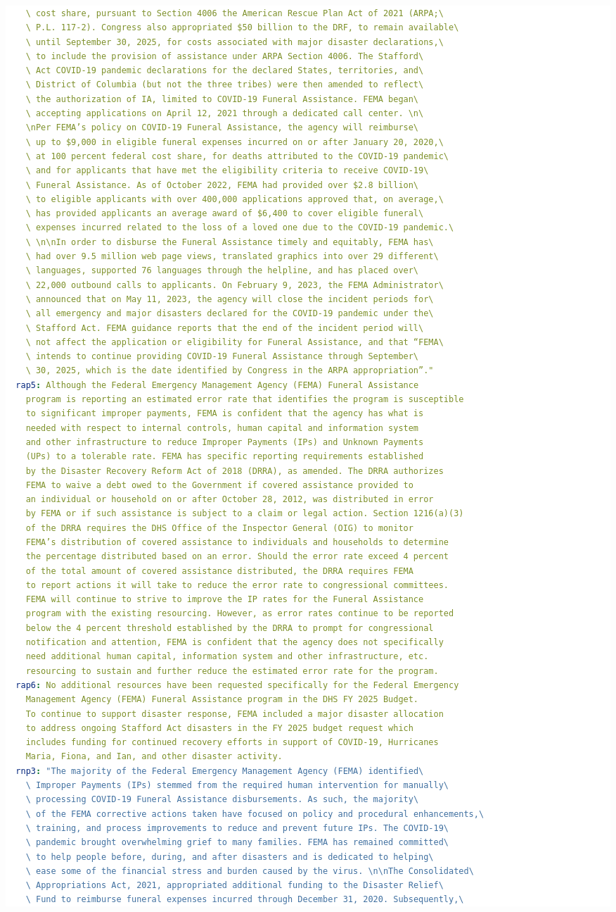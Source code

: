 ```yaml
    \ cost share, pursuant to Section 4006 the American Rescue Plan Act of 2021 (ARPA;\
    \ P.L. 117-2). Congress also appropriated $50 billion to the DRF, to remain available\
    \ until September 30, 2025, for costs associated with major disaster declarations,\
    \ to include the provision of assistance under ARPA Section 4006. The Stafford\
    \ Act COVID-19 pandemic declarations for the declared States, territories, and\
    \ District of Columbia (but not the three tribes) were then amended to reflect\
    \ the authorization of IA, limited to COVID-19 Funeral Assistance. FEMA began\
    \ accepting applications on April 12, 2021 through a dedicated call center. \n\
    \nPer FEMA’s policy on COVID-19 Funeral Assistance, the agency will reimburse\
    \ up to $9,000 in eligible funeral expenses incurred on or after January 20, 2020,\
    \ at 100 percent federal cost share, for deaths attributed to the COVID-19 pandemic\
    \ and for applicants that have met the eligibility criteria to receive COVID-19\
    \ Funeral Assistance. As of October 2022, FEMA had provided over $2.8 billion\
    \ to eligible applicants with over 400,000 applications approved that, on average,\
    \ has provided applicants an average award of $6,400 to cover eligible funeral\
    \ expenses incurred related to the loss of a loved one due to the COVID-19 pandemic.\
    \ \n\nIn order to disburse the Funeral Assistance timely and equitably, FEMA has\
    \ had over 9.5 million web page views, translated graphics into over 29 different\
    \ languages, supported 76 languages through the helpline, and has placed over\
    \ 22,000 outbound calls to applicants. On February 9, 2023, the FEMA Administrator\
    \ announced that on May 11, 2023, the agency will close the incident periods for\
    \ all emergency and major disasters declared for the COVID-19 pandemic under the\
    \ Stafford Act. FEMA guidance reports that the end of the incident period will\
    \ not affect the application or eligibility for Funeral Assistance, and that “FEMA\
    \ intends to continue providing COVID-19 Funeral Assistance through September\
    \ 30, 2025, which is the date identified by Congress in the ARPA appropriation”."
  rap5: Although the Federal Emergency Management Agency (FEMA) Funeral Assistance
    program is reporting an estimated error rate that identifies the program is susceptible
    to significant improper payments, FEMA is confident that the agency has what is
    needed with respect to internal controls, human capital and information system
    and other infrastructure to reduce Improper Payments (IPs) and Unknown Payments
    (UPs) to a tolerable rate. FEMA has specific reporting requirements established
    by the Disaster Recovery Reform Act of 2018 (DRRA), as amended. The DRRA authorizes
    FEMA to waive a debt owed to the Government if covered assistance provided to
    an individual or household on or after October 28, 2012, was distributed in error
    by FEMA or if such assistance is subject to a claim or legal action. Section 1216(a)(3)
    of the DRRA requires the DHS Office of the Inspector General (OIG) to monitor
    FEMA’s distribution of covered assistance to individuals and households to determine
    the percentage distributed based on an error. Should the error rate exceed 4 percent
    of the total amount of covered assistance distributed, the DRRA requires FEMA
    to report actions it will take to reduce the error rate to congressional committees.
    FEMA will continue to strive to improve the IP rates for the Funeral Assistance
    program with the existing resourcing. However, as error rates continue to be reported
    below the 4 percent threshold established by the DRRA to prompt for congressional
    notification and attention, FEMA is confident that the agency does not specifically
    need additional human capital, information system and other infrastructure, etc.
    resourcing to sustain and further reduce the estimated error rate for the program.
  rap6: No additional resources have been requested specifically for the Federal Emergency
    Management Agency (FEMA) Funeral Assistance program in the DHS FY 2025 Budget.
    To continue to support disaster response, FEMA included a major disaster allocation
    to address ongoing Stafford Act disasters in the FY 2025 budget request which
    includes funding for continued recovery efforts in support of COVID-19, Hurricanes
    Maria, Fiona, and Ian, and other disaster activity.
  rnp3: "The majority of the Federal Emergency Management Agency (FEMA) identified\
    \ Improper Payments (IPs) stemmed from the required human intervention for manually\
    \ processing COVID-19 Funeral Assistance disbursements. As such, the majority\
    \ of the FEMA corrective actions taken have focused on policy and procedural enhancements,\
    \ training, and process improvements to reduce and prevent future IPs. The COVID-19\
    \ pandemic brought overwhelming grief to many families. FEMA has remained committed\
    \ to help people before, during, and after disasters and is dedicated to helping\
    \ ease some of the financial stress and burden caused by the virus. \n\nThe Consolidated\
    \ Appropriations Act, 2021, appropriated additional funding to the Disaster Relief\
    \ Fund to reimburse funeral expenses incurred through December 31, 2020. Subsequently,\
```